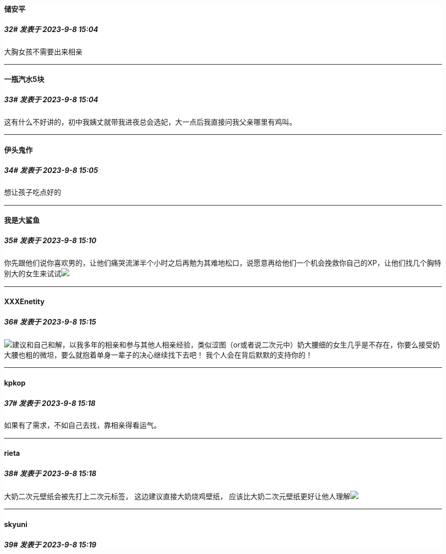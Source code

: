 ####  储安平  
##### 32#       发表于 2023-9-8 15:04

大胸女孩不需要出来相亲

*****

####  一瓶汽水5块  
##### 33#       发表于 2023-9-8 15:04

这有什么不好讲的，初中我姨丈就带我进夜总会选妃，大一点后我直接问我父亲哪里有鸡叫。

*****

####  伊头鬼作  
##### 34#       发表于 2023-9-8 15:05

想让孩子吃点好的

*****

####  我是大鲨鱼  
##### 35#       发表于 2023-9-8 15:10

你先跟他们说你喜欢男的，让他们痛哭流涕半个小时之后再勉为其难地松口，说愿意再给他们一个机会挽救你自己的XP，让他们找几个胸特别大的女生来试试<img src="https://static.saraba1st.com/image/smiley/face2017/245.png" referrerpolicy="no-referrer">

*****

####  XXXEnetity  
##### 36#       发表于 2023-9-8 15:15

<img src="https://static.saraba1st.com/image/smiley/face2017/067.png" referrerpolicy="no-referrer">建议和自己和解，以我多年的相亲和参与其他人相亲经验，类似涩图（or或者说二次元中）奶大腰细的女生几乎是不存在，你要么接受奶大腰也粗的微坦，要么就抱着单身一辈子的决心继续找下去吧！ 我个人会在背后默默的支持你的！

*****

####  kpkop  
##### 37#       发表于 2023-9-8 15:18

如果有了需求，不如自己去找，靠相亲得看运气。

*****

####  rieta  
##### 38#       发表于 2023-9-8 15:18

大奶二次元壁纸会被先打上二次元标签，
这边建议直接大奶烧鸡壁纸，
应该比大奶二次元壁纸更好让他人理解<img src="https://static.saraba1st.com/image/smiley/face2017/037.png" referrerpolicy="no-referrer">

*****

####  skyuni  
##### 39#       发表于 2023-9-8 15:19
